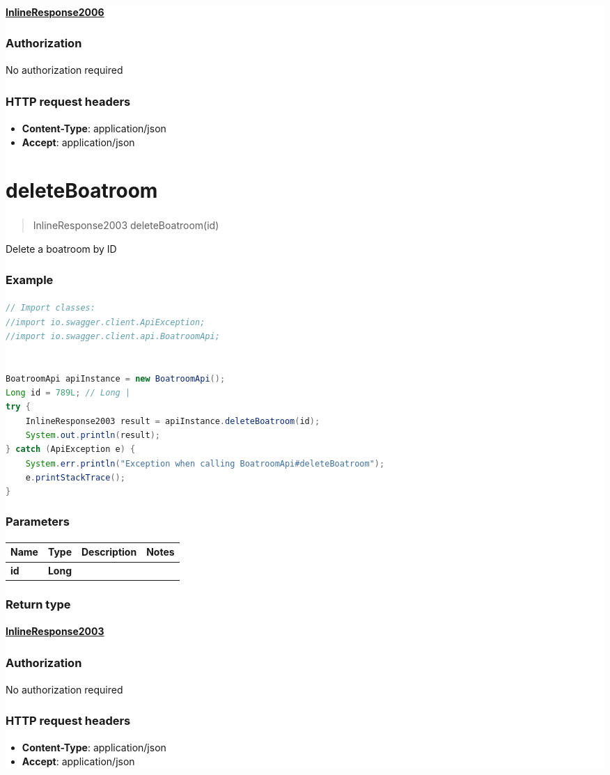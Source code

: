 [**InlineResponse2006**](InlineResponse2006.md)

### Authorization

No authorization required

### HTTP request headers

 - **Content-Type**: application/json
 - **Accept**: application/json

<a name="deleteBoatroom"></a>
# **deleteBoatroom**
> InlineResponse2003 deleteBoatroom(id)

Delete a boatroom by ID

### Example
```java
// Import classes:
//import io.swagger.client.ApiException;
//import io.swagger.client.api.BoatroomApi;


BoatroomApi apiInstance = new BoatroomApi();
Long id = 789L; // Long | 
try {
    InlineResponse2003 result = apiInstance.deleteBoatroom(id);
    System.out.println(result);
} catch (ApiException e) {
    System.err.println("Exception when calling BoatroomApi#deleteBoatroom");
    e.printStackTrace();
}
```

### Parameters

Name | Type | Description  | Notes
------------- | ------------- | ------------- | -------------
 **id** | **Long**|  |

### Return type

[**InlineResponse2003**](InlineResponse2003.md)

### Authorization

No authorization required

### HTTP request headers

 - **Content-Type**: application/json
 - **Accept**: application/json
